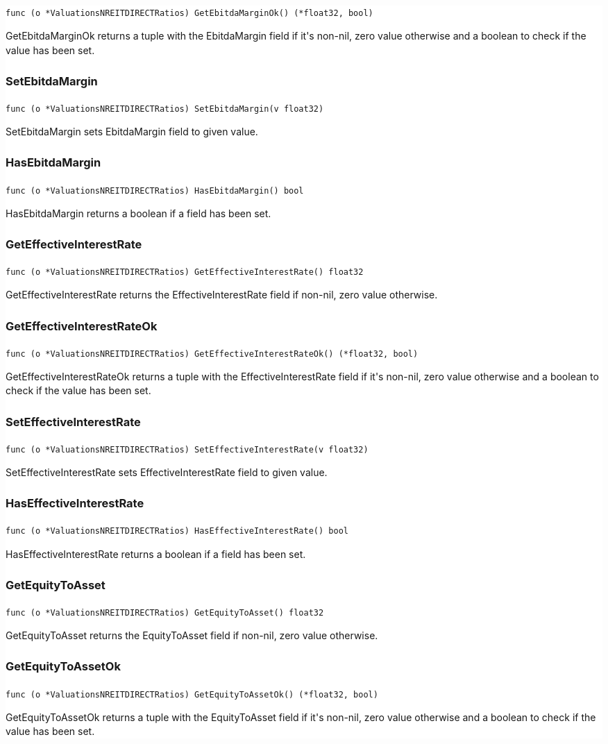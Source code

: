 `func (o *ValuationsNREITDIRECTRatios) GetEbitdaMarginOk() (*float32, bool)`

GetEbitdaMarginOk returns a tuple with the EbitdaMargin field if it's non-nil, zero value otherwise
and a boolean to check if the value has been set.

### SetEbitdaMargin

`func (o *ValuationsNREITDIRECTRatios) SetEbitdaMargin(v float32)`

SetEbitdaMargin sets EbitdaMargin field to given value.

### HasEbitdaMargin

`func (o *ValuationsNREITDIRECTRatios) HasEbitdaMargin() bool`

HasEbitdaMargin returns a boolean if a field has been set.

### GetEffectiveInterestRate

`func (o *ValuationsNREITDIRECTRatios) GetEffectiveInterestRate() float32`

GetEffectiveInterestRate returns the EffectiveInterestRate field if non-nil, zero value otherwise.

### GetEffectiveInterestRateOk

`func (o *ValuationsNREITDIRECTRatios) GetEffectiveInterestRateOk() (*float32, bool)`

GetEffectiveInterestRateOk returns a tuple with the EffectiveInterestRate field if it's non-nil, zero value otherwise
and a boolean to check if the value has been set.

### SetEffectiveInterestRate

`func (o *ValuationsNREITDIRECTRatios) SetEffectiveInterestRate(v float32)`

SetEffectiveInterestRate sets EffectiveInterestRate field to given value.

### HasEffectiveInterestRate

`func (o *ValuationsNREITDIRECTRatios) HasEffectiveInterestRate() bool`

HasEffectiveInterestRate returns a boolean if a field has been set.

### GetEquityToAsset

`func (o *ValuationsNREITDIRECTRatios) GetEquityToAsset() float32`

GetEquityToAsset returns the EquityToAsset field if non-nil, zero value otherwise.

### GetEquityToAssetOk

`func (o *ValuationsNREITDIRECTRatios) GetEquityToAssetOk() (*float32, bool)`

GetEquityToAssetOk returns a tuple with the EquityToAsset field if it's non-nil, zero value otherwise
and a boolean to check if the value has been set.
